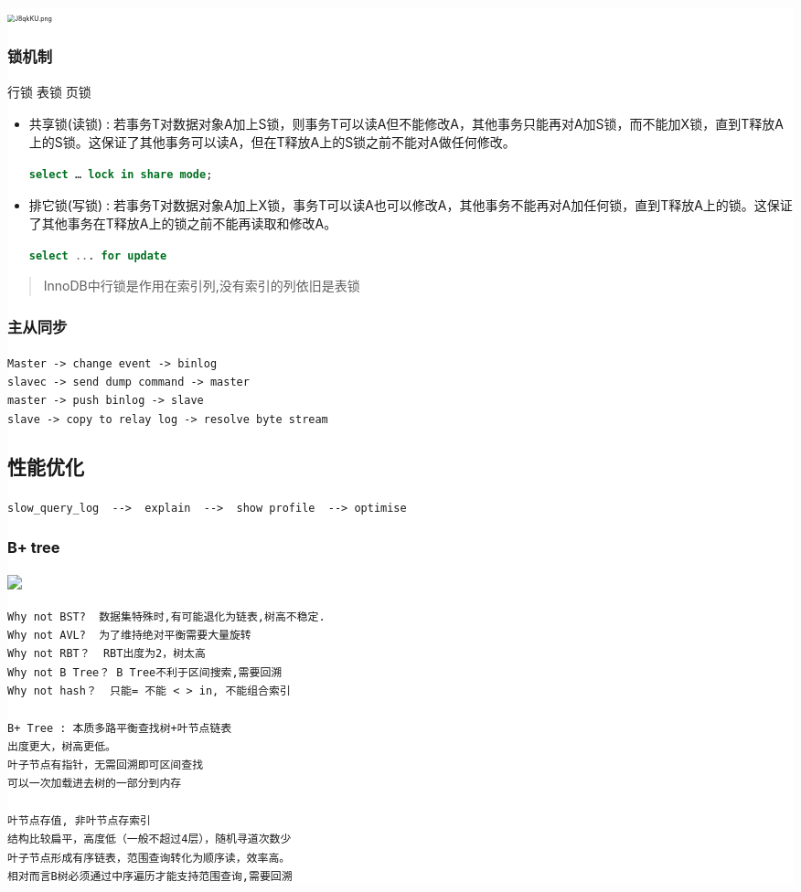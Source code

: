 <img src="https://s1.ax1x.com/2020/04/21/J8qkKU.png" alt="J8qkKU.png" style="zoom: 50%;" />

### 锁机制

行锁 表锁 页锁

- 共享锁(读锁) : 若事务T对数据对象A加上S锁，则事务T可以读A但不能修改A，其他事务只能再对A加S锁，而不能加X锁，直到T释放A上的S锁。这保证了其他事务可以读A，但在T释放A上的S锁之前不能对A做任何修改。

  ```sql
  select … lock in share mode;
  ```

- 排它锁(写锁) : 若事务T对数据对象A加上X锁，事务T可以读A也可以修改A，其他事务不能再对A加任何锁，直到T释放A上的锁。这保证了其他事务在T释放A上的锁之前不能再读取和修改A。

  ```sql
  select ... for update
  ```

> InnoDB中行锁是作用在索引列,没有索引的列依旧是表锁

### 主从同步

```
Master -> change event -> binlog
slavec -> send dump command -> master
master -> push binlog -> slave
slave -> copy to relay log -> resolve byte stream
```

## 性能优化

```SPARQL
slow_query_log  -->  explain  -->  show profile  --> optimise
```

### B+ tree

![](http://ww2.sinaimg.cn/large/006tNc79gy1g62yd1knyzj30io08vtby.jpg)

```txt
Why not BST?  数据集特殊时,有可能退化为链表,树高不稳定.
Why not AVL?  为了维持绝对平衡需要大量旋转
Why not RBT？  RBT出度为2，树太高
Why not B Tree？ B Tree不利于区间搜索,需要回溯
Why not hash？  只能= 不能 < > in, 不能组合索引

B+ Tree : 本质多路平衡查找树+叶节点链表
出度更大，树高更低。
叶子节点有指针，无需回溯即可区间查找
可以一次加载进去树的一部分到内存

叶节点存值, 非叶节点存索引
结构比较扁平，高度低（一般不超过4层），随机寻道次数少
叶子节点形成有序链表，范围查询转化为顺序读，效率高。
相对而言B树必须通过中序遍历才能支持范围查询,需要回溯
```
